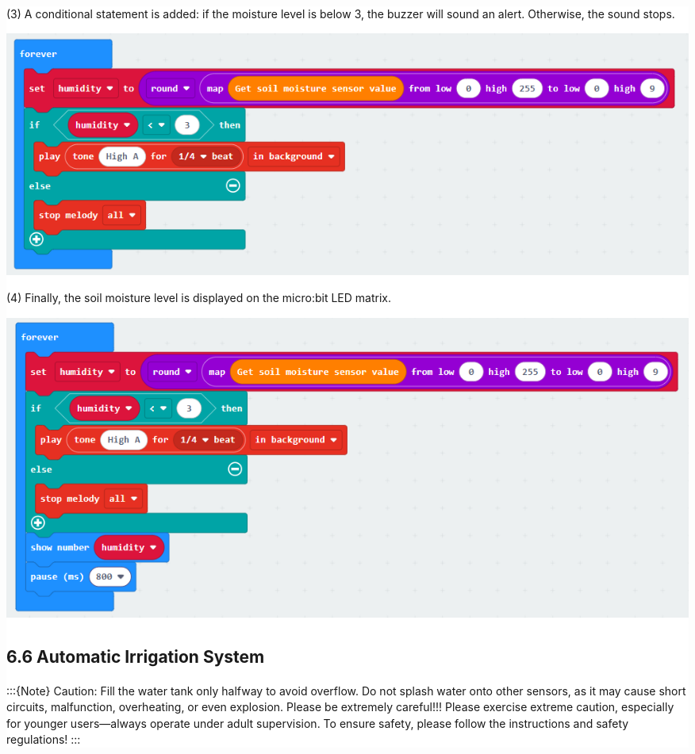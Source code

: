 (3) A conditional statement is added: if the moisture level is below 3, the buzzer will sound an alert. Otherwise, the sound stops.

<img src="../_static/media/chapter_6/section_5/image16.png" class="common_img" />

(4) Finally, the soil moisture level is displayed on the micro:bit LED matrix.

<img src="../_static/media/chapter_6/section_5/image17.png" class="common_img" />

## 6.6 Automatic Irrigation System

:::{Note}
Caution: Fill the water tank only halfway to avoid overflow. Do not splash water onto other sensors, as it may cause short circuits, malfunction, overheating, or even explosion. Please be extremely careful!!! Please exercise extreme caution, especially for younger users—always operate under adult supervision. To ensure safety, please follow the instructions and safety regulations!
:::
